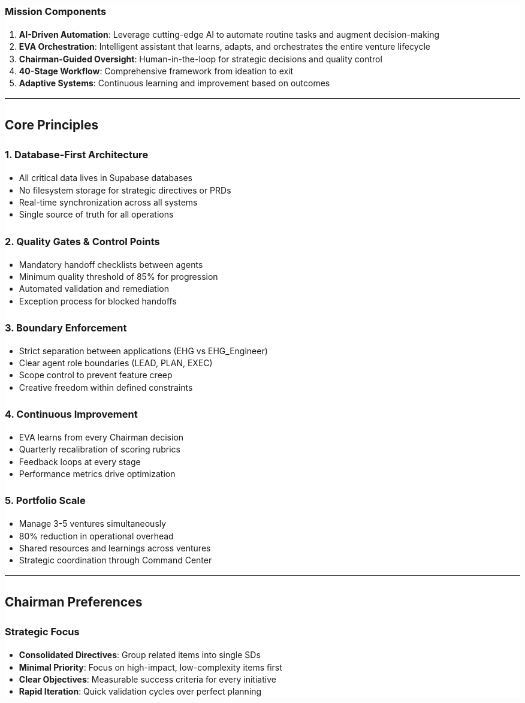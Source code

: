 ### Mission Components
1. **AI-Driven Automation**: Leverage cutting-edge AI to automate routine tasks and augment decision-making
2. **EVA Orchestration**: Intelligent assistant that learns, adapts, and orchestrates the entire venture lifecycle
3. **Chairman-Guided Oversight**: Human-in-the-loop for strategic decisions and quality control
4. **40-Stage Workflow**: Comprehensive framework from ideation to exit
5. **Adaptive Systems**: Continuous learning and improvement based on outcomes

---

## Core Principles

### 1. Database-First Architecture
- All critical data lives in Supabase databases
- No filesystem storage for strategic directives or PRDs
- Real-time synchronization across all systems
- Single source of truth for all operations

### 2. Quality Gates & Control Points
- Mandatory handoff checklists between agents
- Minimum quality threshold of 85% for progression
- Automated validation and remediation
- Exception process for blocked handoffs

### 3. Boundary Enforcement
- Strict separation between applications (EHG vs EHG_Engineer)
- Clear agent role boundaries (LEAD, PLAN, EXEC)
- Scope control to prevent feature creep
- Creative freedom within defined constraints

### 4. Continuous Improvement
- EVA learns from every Chairman decision
- Quarterly recalibration of scoring rubrics
- Feedback loops at every stage
- Performance metrics drive optimization

### 5. Portfolio Scale
- Manage 3-5 ventures simultaneously
- 80% reduction in operational overhead
- Shared resources and learnings across ventures
- Strategic coordination through Command Center

---

## Chairman Preferences

### Strategic Focus
- **Consolidated Directives**: Group related items into single SDs
- **Minimal Priority**: Focus on high-impact, low-complexity items first
- **Clear Objectives**: Measurable success criteria for every initiative
- **Rapid Iteration**: Quick validation cycles over perfect planning
